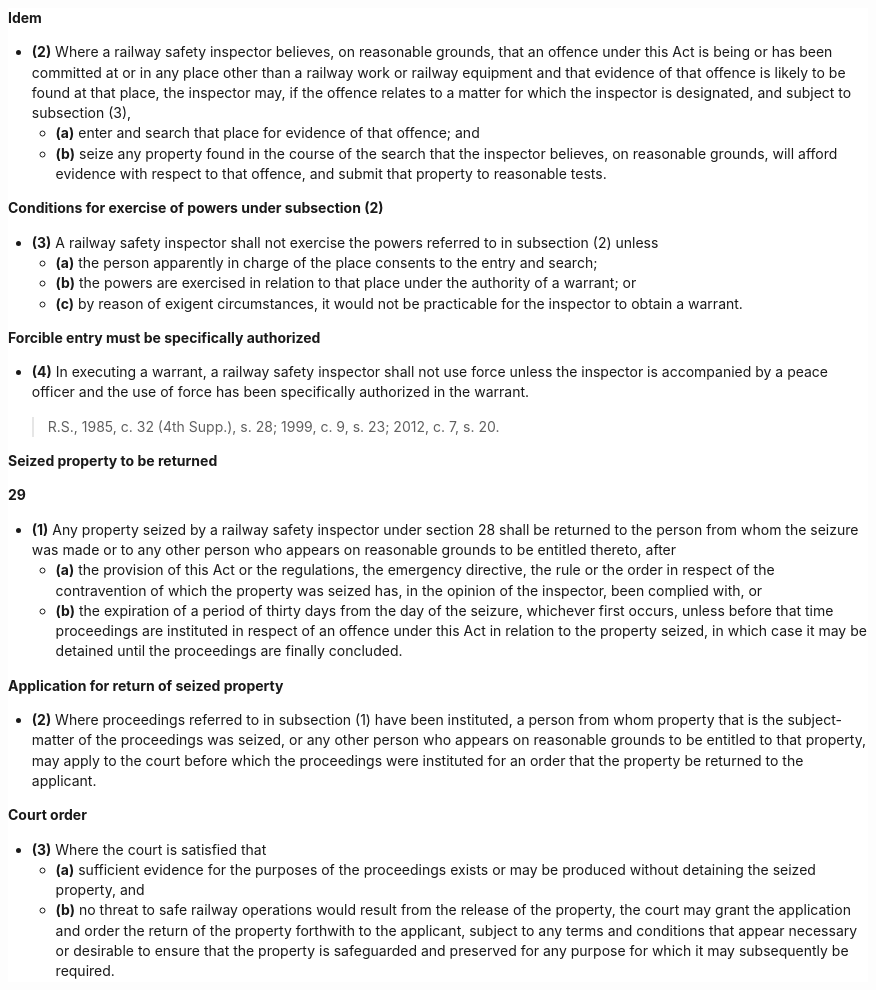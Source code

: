 **Idem**

- **(2)** Where a railway safety inspector believes, on reasonable grounds, that an offence under this Act is being or has been committed at or in any place other than a railway work or railway equipment and that evidence of that offence is likely to be found at that place, the inspector may, if the offence relates to a matter for which the inspector is designated, and subject to subsection (3),
	- **(a)** enter and search that place for evidence of that offence; and
	- **(b)** seize any property found in the course of the search that the inspector believes, on reasonable grounds, will afford evidence with respect to that offence, and submit that property to reasonable tests.

**Conditions for exercise of powers under subsection (2)**

- **(3)** A railway safety inspector shall not exercise the powers referred to in subsection (2) unless
	- **(a)** the person apparently in charge of the place consents to the entry and search;
	- **(b)** the powers are exercised in relation to that place under the authority of a warrant; or
	- **(c)** by reason of exigent circumstances, it would not be practicable for the inspector to obtain a warrant.

**Forcible entry must be specifically authorized**

- **(4)** In executing a warrant, a railway safety inspector shall not use force unless the inspector is accompanied by a peace officer and the use of force has been specifically authorized in the warrant.
> R.S., 1985, c. 32 (4th Supp.), s. 28; 1999, c. 9, s. 23; 2012, c. 7, s. 20.





**Seized property to be returned**

**29** 

- **(1)** Any property seized by a railway safety inspector under section 28 shall be returned to the person from whom the seizure was made or to any other person who appears on reasonable grounds to be entitled thereto, after
	- **(a)** the provision of this Act or the regulations, the emergency directive, the rule or the order in respect of the contravention of which the property was seized has, in the opinion of the inspector, been complied with, or
	- **(b)** the expiration of a period of thirty days from the day of the seizure,
whichever first occurs, unless before that time proceedings are instituted in respect of an offence under this Act in relation to the property seized, in which case it may be detained until the proceedings are finally concluded.

**Application for return of seized property**

- **(2)** Where proceedings referred to in subsection (1) have been instituted, a person from whom property that is the subject-matter of the proceedings was seized, or any other person who appears on reasonable grounds to be entitled to that property, may apply to the court before which the proceedings were instituted for an order that the property be returned to the applicant.

**Court order**

- **(3)** Where the court is satisfied that
	- **(a)** sufficient evidence for the purposes of the proceedings exists or may be produced without detaining the seized property, and
	- **(b)** no threat to safe railway operations would result from the release of the property,
the court may grant the application and order the return of the property forthwith to the applicant, subject to any terms and conditions that appear necessary or desirable to ensure that the property is safeguarded and preserved for any purpose for which it may subsequently be required.
